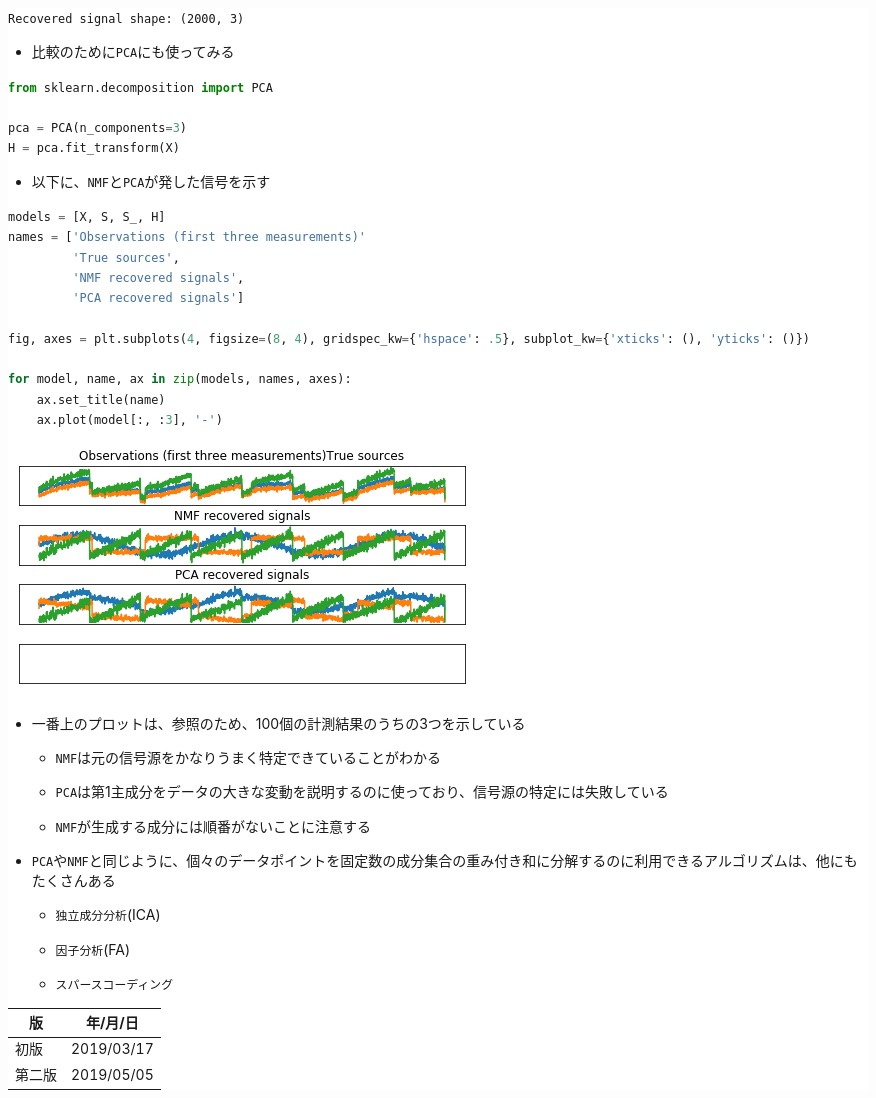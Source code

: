     Recovered signal shape: (2000, 3)


* 比較のために`PCA`にも使ってみる


```python
from sklearn.decomposition import PCA

pca = PCA(n_components=3)
H = pca.fit_transform(X)
```

* 以下に、`NMF`と`PCA`が発した信号を示す


```python
models = [X, S, S_, H]
names = ['Observations (first three measurements)'
         'True sources',
         'NMF recovered signals',
         'PCA recovered signals']

fig, axes = plt.subplots(4, figsize=(8, 4), gridspec_kw={'hspace': .5}, subplot_kw={'xticks': (), 'yticks': ()})

for model, name, ax in zip(models, names, axes):
    ax.set_title(name)
    ax.plot(model[:, :3], '-')
```


![png](./images/02/output_22_0.png)


* 一番上のプロットは、参照のため、100個の計測結果のうちの3つを示している

    * `NMF`は元の信号源をかなりうまく特定できていることがわかる

    * `PCA`は第1主成分をデータの大きな変動を説明するのに使っており、信号源の特定には失敗している

    * `NMF`が生成する成分には順番がないことに注意する



* `PCA`や`NMF`と同じように、個々のデータポイントを固定数の成分集合の重み付き和に分解するのに利用できるアルゴリズムは、他にもたくさんある

    * `独立成分分析`(ICA)

    * `因子分析`(FA)

    * `スパースコーディング`



| 版     | 年/月/日   |
| ------ | ---------- |
| 初版   | 2019/03/17 |
| 第二版 | 2019/05/05 |
